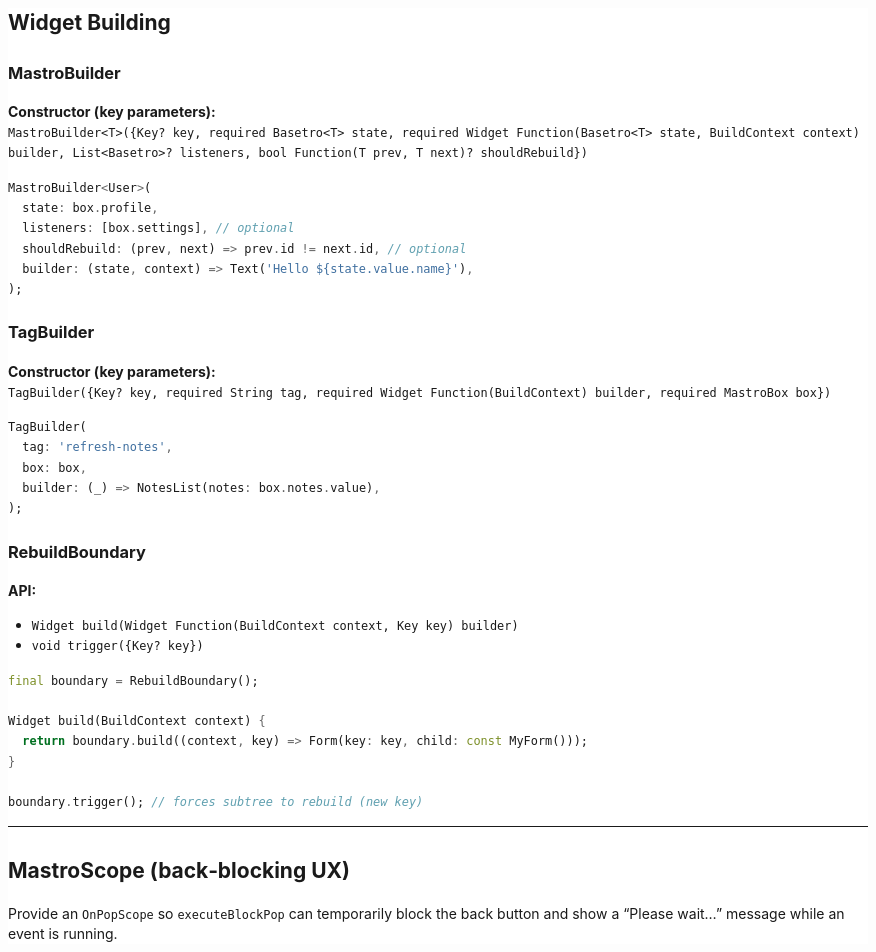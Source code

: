 
## Widget Building

### MastroBuilder

**Constructor (key parameters):**  
`MastroBuilder<T>({Key? key, required Basetro<T> state, required Widget Function(Basetro<T> state, BuildContext context) builder, List<Basetro>? listeners, bool Function(T prev, T next)? shouldRebuild})`

```dart
MastroBuilder<User>(
  state: box.profile,
  listeners: [box.settings], // optional
  shouldRebuild: (prev, next) => prev.id != next.id, // optional
  builder: (state, context) => Text('Hello ${state.value.name}'),
);
```

### TagBuilder

**Constructor (key parameters):**  
`TagBuilder({Key? key, required String tag, required Widget Function(BuildContext) builder, required MastroBox box})`

```dart
TagBuilder(
  tag: 'refresh-notes',
  box: box,
  builder: (_) => NotesList(notes: box.notes.value),
);
```

### RebuildBoundary

**API:**
- `Widget build(Widget Function(BuildContext context, Key key) builder)`
- `void trigger({Key? key})`

```dart
final boundary = RebuildBoundary();

Widget build(BuildContext context) {
  return boundary.build((context, key) => Form(key: key, child: const MyForm()));
}

boundary.trigger(); // forces subtree to rebuild (new key)
```

---

## MastroScope (back‑blocking UX)

Provide an `OnPopScope` so `executeBlockPop` can temporarily block the back button and show a “Please wait…” message while an event is running.
